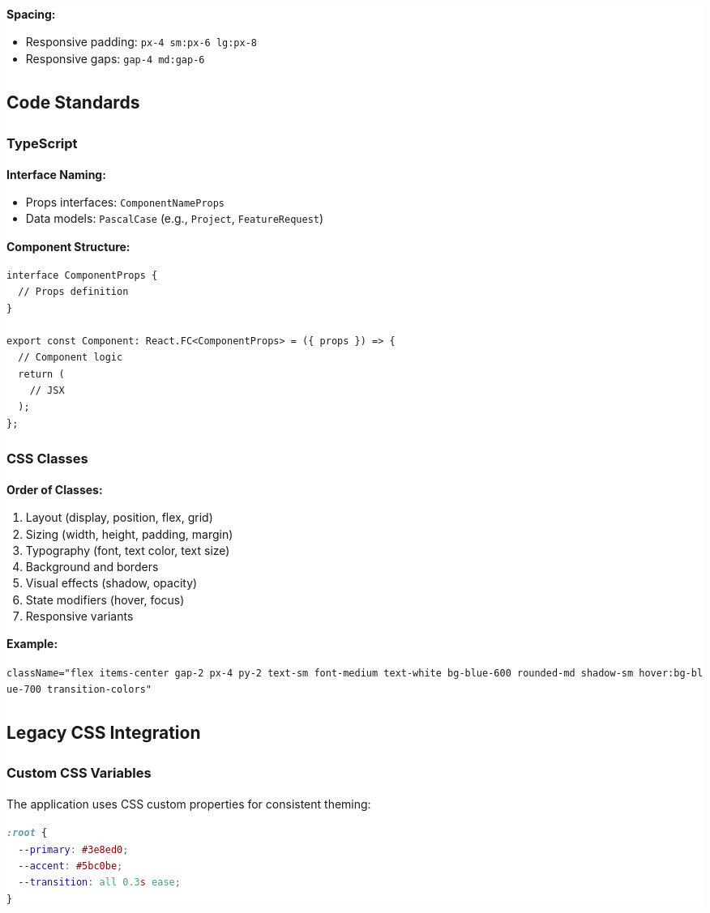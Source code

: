 **Spacing:**
- Responsive padding: `px-4 sm:px-6 lg:px-8`
- Responsive gaps: `gap-4 md:gap-6`

## Code Standards

### TypeScript

**Interface Naming:**
- Props interfaces: `ComponentNameProps`
- Data models: `PascalCase` (e.g., `Project`, `FeatureRequest`)

**Component Structure:**
```tsx
interface ComponentProps {
  // Props definition
}

export const Component: React.FC<ComponentProps> = ({ props }) => {
  // Component logic
  return (
    // JSX
  );
};
```

### CSS Classes

**Order of Classes:**
1. Layout (display, position, flex, grid)
2. Sizing (width, height, padding, margin)
3. Typography (font, text color, text size)
4. Background and borders
5. Visual effects (shadow, opacity)
6. State modifiers (hover, focus)
7. Responsive variants

**Example:**
```tsx
className="flex items-center gap-2 px-4 py-2 text-sm font-medium text-white bg-blue-600 rounded-md shadow-sm hover:bg-blue-700 transition-colors"
```

## Legacy CSS Integration

### Custom CSS Variables

The application uses CSS custom properties for consistent theming:
```css
:root {
  --primary: #3e8ed0;
  --accent: #5bc0be;
  --transition: all 0.3s ease;
}
```
